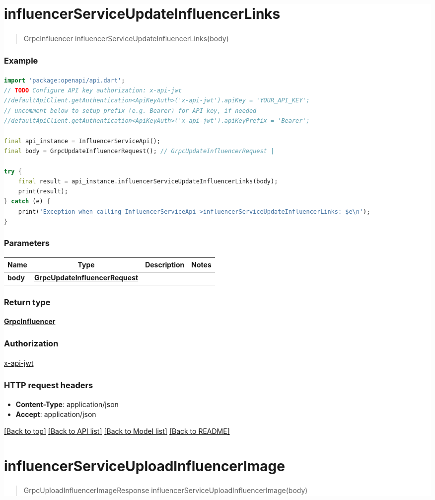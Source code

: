 # **influencerServiceUpdateInfluencerLinks**
> GrpcInfluencer influencerServiceUpdateInfluencerLinks(body)



### Example 
```dart
import 'package:openapi/api.dart';
// TODO Configure API key authorization: x-api-jwt
//defaultApiClient.getAuthentication<ApiKeyAuth>('x-api-jwt').apiKey = 'YOUR_API_KEY';
// uncomment below to setup prefix (e.g. Bearer) for API key, if needed
//defaultApiClient.getAuthentication<ApiKeyAuth>('x-api-jwt').apiKeyPrefix = 'Bearer';

final api_instance = InfluencerServiceApi();
final body = GrpcUpdateInfluencerRequest(); // GrpcUpdateInfluencerRequest | 

try { 
    final result = api_instance.influencerServiceUpdateInfluencerLinks(body);
    print(result);
} catch (e) {
    print('Exception when calling InfluencerServiceApi->influencerServiceUpdateInfluencerLinks: $e\n');
}
```

### Parameters

Name | Type | Description  | Notes
------------- | ------------- | ------------- | -------------
 **body** | [**GrpcUpdateInfluencerRequest**](GrpcUpdateInfluencerRequest.md)|  | 

### Return type

[**GrpcInfluencer**](GrpcInfluencer.md)

### Authorization

[x-api-jwt](../README.md#x-api-jwt)

### HTTP request headers

 - **Content-Type**: application/json
 - **Accept**: application/json

[[Back to top]](#) [[Back to API list]](../README.md#documentation-for-api-endpoints) [[Back to Model list]](../README.md#documentation-for-models) [[Back to README]](../README.md)

# **influencerServiceUploadInfluencerImage**
> GrpcUploadInfluencerImageResponse influencerServiceUploadInfluencerImage(body)


